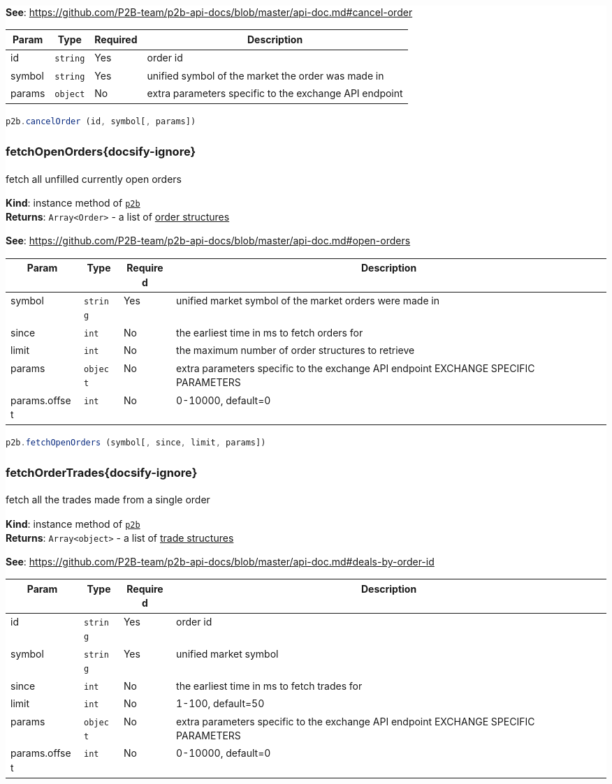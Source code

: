 **See**: https://github.com/P2B-team/p2b-api-docs/blob/master/api-doc.md#cancel-order  

| Param | Type | Required | Description |
| --- | --- | --- | --- |
| id | <code>string</code> | Yes | order id |
| symbol | <code>string</code> | Yes | unified symbol of the market the order was made in |
| params | <code>object</code> | No | extra parameters specific to the exchange API endpoint |


```javascript
p2b.cancelOrder (id, symbol[, params])
```


<a name="fetchOpenOrders" id="fetchopenorders"></a>

### fetchOpenOrders{docsify-ignore}
fetch all unfilled currently open orders

**Kind**: instance method of [<code>p2b</code>](#p2b)  
**Returns**: <code>Array&lt;Order&gt;</code> - a list of [order structures](https://docs.ccxt.com/#/?id=order-structure)

**See**: https://github.com/P2B-team/p2b-api-docs/blob/master/api-doc.md#open-orders  

| Param | Type | Required | Description |
| --- | --- | --- | --- |
| symbol | <code>string</code> | Yes | unified market symbol of the market orders were made in |
| since | <code>int</code> | No | the earliest time in ms to fetch orders for |
| limit | <code>int</code> | No | the maximum number of order structures to retrieve |
| params | <code>object</code> | No | extra parameters specific to the exchange API endpoint EXCHANGE SPECIFIC PARAMETERS |
| params.offset | <code>int</code> | No | 0-10000, default=0 |


```javascript
p2b.fetchOpenOrders (symbol[, since, limit, params])
```


<a name="fetchOrderTrades" id="fetchordertrades"></a>

### fetchOrderTrades{docsify-ignore}
fetch all the trades made from a single order

**Kind**: instance method of [<code>p2b</code>](#p2b)  
**Returns**: <code>Array&lt;object&gt;</code> - a list of [trade structures](https://docs.ccxt.com/#/?id=trade-structure)

**See**: https://github.com/P2B-team/p2b-api-docs/blob/master/api-doc.md#deals-by-order-id  

| Param | Type | Required | Description |
| --- | --- | --- | --- |
| id | <code>string</code> | Yes | order id |
| symbol | <code>string</code> | Yes | unified market symbol |
| since | <code>int</code> | No | the earliest time in ms to fetch trades for |
| limit | <code>int</code> | No | 1-100, default=50 |
| params | <code>object</code> | No | extra parameters specific to the exchange API endpoint EXCHANGE SPECIFIC PARAMETERS |
| params.offset | <code>int</code> | No | 0-10000, default=0 |
